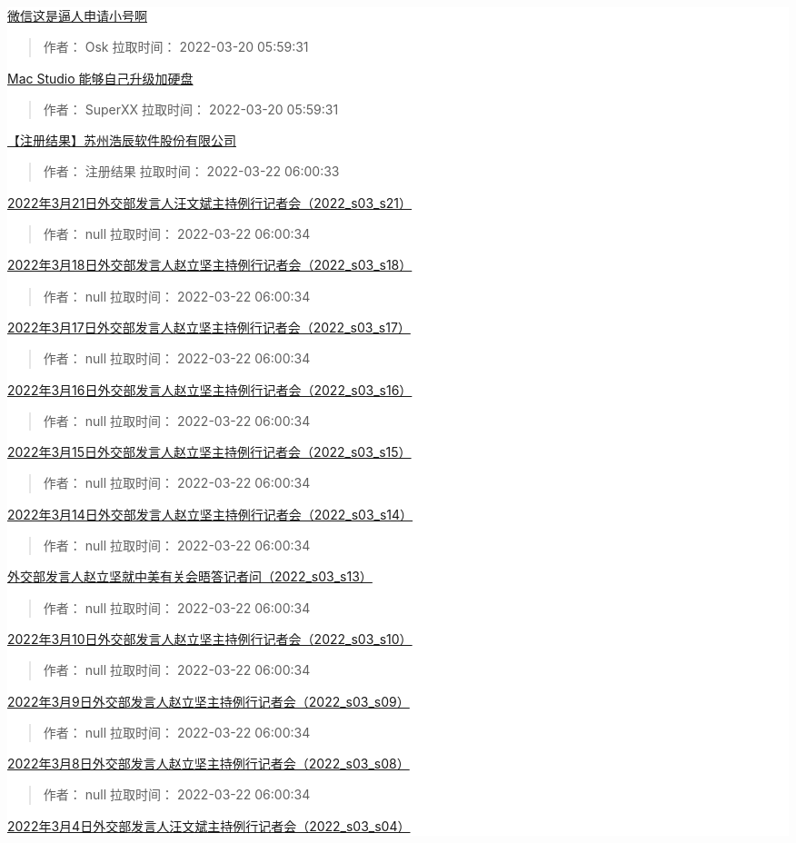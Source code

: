  [微信这是逼人申请小号啊](https://www.v2ex.com/t/841468)

> 作者： Osk  拉取时间： 2022-03-20 05:59:31

 [Mac Studio 能够自己升级加硬盘](https://www.v2ex.com/t/841412)

> 作者： SuperXX  拉取时间： 2022-03-20 05:59:31

 [【注册结果】苏州浩辰软件股份有限公司](http://kcb.sse.com.cn//renewal/xmxq/index.shtml?auditId=1056)

> 作者： 注册结果  拉取时间： 2022-03-22 06:00:33

 [2022年3月21日外交部发言人汪文斌主持例行记者会（2022_s03_s21）](https://www.mfa.gov.cn/web/wjdt_674879/fyrbt_674889/202203/t20220321_10653782.shtml)

> 作者： null  拉取时间： 2022-03-22 06:00:34

 [2022年3月18日外交部发言人赵立坚主持例行记者会（2022_s03_s18）](https://www.mfa.gov.cn/web/wjdt_674879/fyrbt_674889/202203/t20220318_10653084.shtml)

> 作者： null  拉取时间： 2022-03-22 06:00:34

 [2022年3月17日外交部发言人赵立坚主持例行记者会（2022_s03_s17）](https://www.mfa.gov.cn/web/wjdt_674879/fyrbt_674889/202203/t20220317_10652719.shtml)

> 作者： null  拉取时间： 2022-03-22 06:00:34

 [2022年3月16日外交部发言人赵立坚主持例行记者会（2022_s03_s16）](https://www.mfa.gov.cn/web/wjdt_674879/fyrbt_674889/202203/t20220316_10652264.shtml)

> 作者： null  拉取时间： 2022-03-22 06:00:34

 [2022年3月15日外交部发言人赵立坚主持例行记者会（2022_s03_s15）](https://www.mfa.gov.cn/web/wjdt_674879/fyrbt_674889/202203/t20220315_10651924.shtml)

> 作者： null  拉取时间： 2022-03-22 06:00:34

 [2022年3月14日外交部发言人赵立坚主持例行记者会（2022_s03_s14）](https://www.mfa.gov.cn/web/wjdt_674879/fyrbt_674889/202203/t20220314_10651532.shtml)

> 作者： null  拉取时间： 2022-03-22 06:00:34

 [外交部发言人赵立坚就中美有关会晤答记者问（2022_s03_s13）](https://www.mfa.gov.cn/web/wjdt_674879/fyrbt_674889/202203/t20220313_10651376.shtml)

> 作者： null  拉取时间： 2022-03-22 06:00:34

 [2022年3月10日外交部发言人赵立坚主持例行记者会（2022_s03_s10）](https://www.mfa.gov.cn/web/wjdt_674879/fyrbt_674889/202203/t20220310_10650586.shtml)

> 作者： null  拉取时间： 2022-03-22 06:00:34

 [2022年3月9日外交部发言人赵立坚主持例行记者会（2022_s03_s09）](https://www.mfa.gov.cn/web/wjdt_674879/fyrbt_674889/202203/t20220309_10650208.shtml)

> 作者： null  拉取时间： 2022-03-22 06:00:34

 [2022年3月8日外交部发言人赵立坚主持例行记者会（2022_s03_s08）](https://www.mfa.gov.cn/web/wjdt_674879/fyrbt_674889/202203/t20220308_10649759.shtml)

> 作者： null  拉取时间： 2022-03-22 06:00:34

 [2022年3月4日外交部发言人汪文斌主持例行记者会（2022_s03_s04）](https://www.mfa.gov.cn/web/wjdt_674879/fyrbt_674889/202203/t20220304_10648105.shtml)
